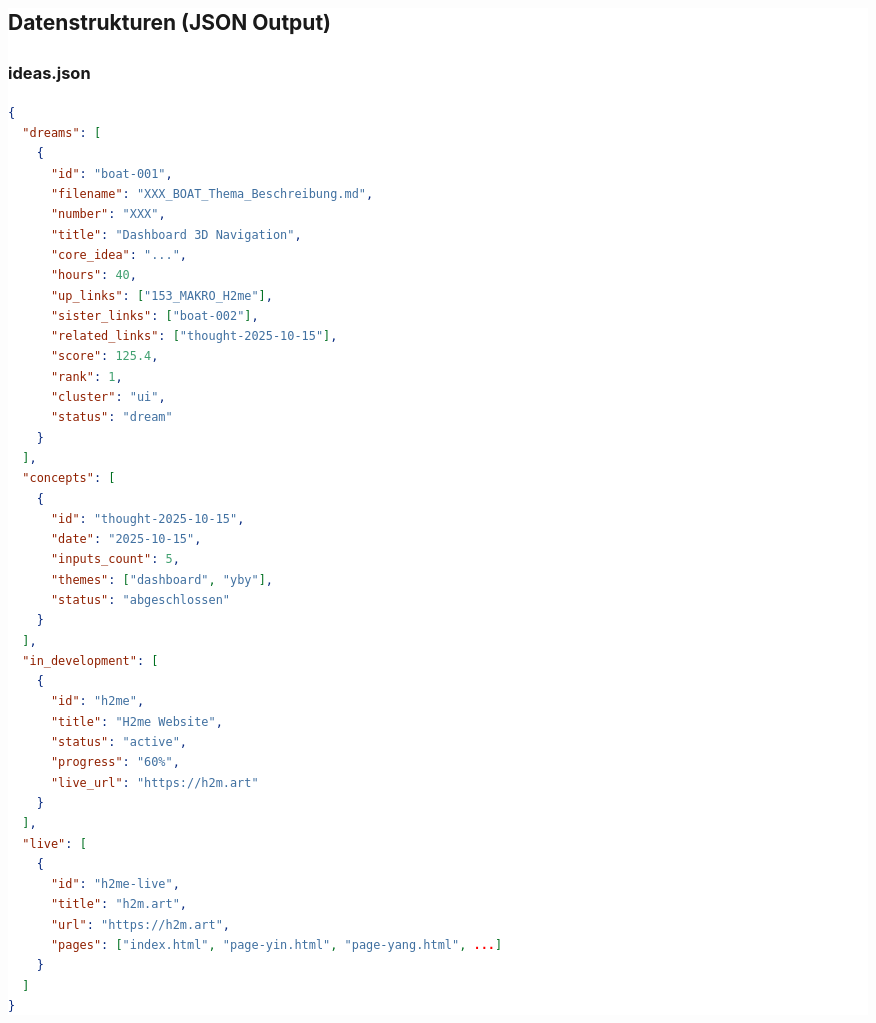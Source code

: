 ## Datenstrukturen (JSON Output)

### ideas.json
```json
{
  "dreams": [
    {
      "id": "boat-001",
      "filename": "XXX_BOAT_Thema_Beschreibung.md",
      "number": "XXX",
      "title": "Dashboard 3D Navigation",
      "core_idea": "...",
      "hours": 40,
      "up_links": ["153_MAKRO_H2me"],
      "sister_links": ["boat-002"],
      "related_links": ["thought-2025-10-15"],
      "score": 125.4,
      "rank": 1,
      "cluster": "ui",
      "status": "dream"
    }
  ],
  "concepts": [
    {
      "id": "thought-2025-10-15",
      "date": "2025-10-15",
      "inputs_count": 5,
      "themes": ["dashboard", "yby"],
      "status": "abgeschlossen"
    }
  ],
  "in_development": [
    {
      "id": "h2me",
      "title": "H2me Website",
      "status": "active",
      "progress": "60%",
      "live_url": "https://h2m.art"
    }
  ],
  "live": [
    {
      "id": "h2me-live",
      "title": "h2m.art",
      "url": "https://h2m.art",
      "pages": ["index.html", "page-yin.html", "page-yang.html", ...]
    }
  ]
}
```
